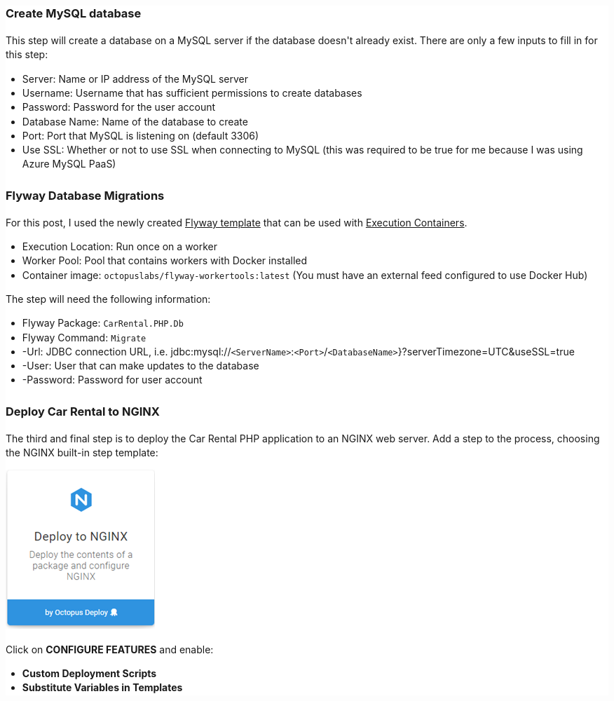 ### Create MySQL database
This step will create a database on a MySQL server if the database doesn't already exist.  There are only a few inputs to fill in for this step:

- Server: Name or IP address of the MySQL server
- Username: Username that has sufficient permissions to create databases
- Password: Password for the user account
- Database Name: Name of the database to create
- Port: Port that MySQL is listening on (default 3306)
- Use SSL: Whether or not to use SSL when connecting to MySQL (this was required to be true for me because I was using Azure MySQL PaaS)

### Flyway Database Migrations
For this post, I used the newly created [Flyway template](https://library.octopus.com/step-templates/ccebac39-79a8-4ab4-b55f-19ea570d9ebc/actiontemplate-flyway-database-migrations) that can be used with [Execution Containers](https://octopus.com/docs/projects/steps/execution-containers-for-workers).

- Execution Location: Run once on a worker
- Worker Pool: Pool that contains workers with Docker installed
- Container image: `octopuslabs/flyway-workertools:latest` (You must have an external feed configured to use Docker Hub)

The step will need the following information:

- Flyway Package: `CarRental.PHP.Db`
- Flyway Command: `Migrate`
- -Url: JDBC connection URL, i.e. jdbc:mysql://`<ServerName>`:`<Port>`/`<DatabaseName>`}?serverTimezone=UTC&useSSL=true
- -User: User that can make updates to the database
- -Password: Password for user account

### Deploy Car Rental to NGINX
The third and final step is to deploy the Car Rental PHP application to an NGINX web server.  Add a step to the process, choosing the NGINX built-in step template:

![](octopus-nginx-step.png)

Click on **CONFIGURE FEATURES** and enable:

- **Custom Deployment Scripts**
- **Substitute Variables in Templates**
